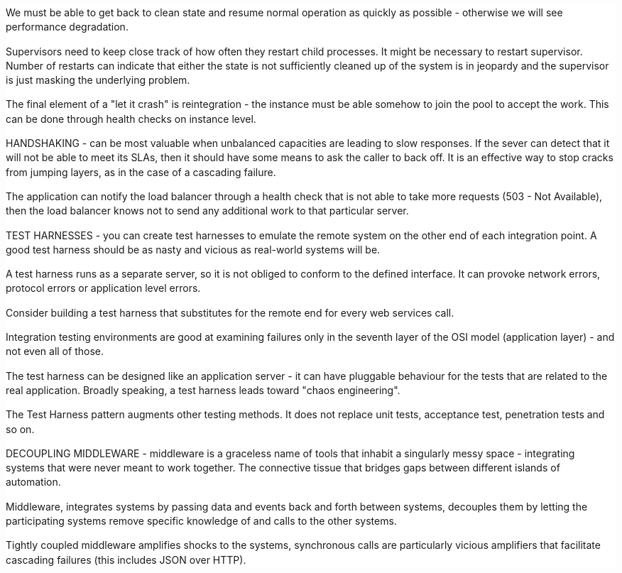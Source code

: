 We must be able to get back to clean state and resume normal operation as quickly as possible - otherwise we will see
performance degradation.

Supervisors need to keep close track of how often they restart child processes. It might be necessary to restart
supervisor. Number of restarts can indicate that either the state is not sufficiently cleaned up of the system is in
jeopardy and the supervisor is just masking the underlying problem.

The final element of a "let it crash" is reintegration - the instance must be able somehow to join the pool to accept
the work. This can be done through health checks on instance level.

HANDSHAKING - can be most valuable when unbalanced capacities are leading to slow responses. If the sever can detect
that it will not be able to meet its SLAs, then it should have some means to ask the caller to back off. It is an
effective way to stop cracks from jumping layers, as in the case of a cascading failure.

The application can notify the load balancer through a health check that is not able to take more requests (503 - Not
Available), then the load balancer knows not to send any additional work to that particular server.

TEST HARNESSES - you can create test harnesses to emulate the remote system on the other end of each integration point.
A good test harness should be as nasty and vicious as real-world systems will be.

A test harness runs as a separate server, so it is not obliged to conform to the defined interface. It can provoke
network errors, protocol errors or application level errors.

Consider building a test harness that substitutes for the remote end for every web services call.

Integration testing environments are good at examining failures only in the seventh layer of the OSI model (application
layer) - and not even all of those.

The test harness can be designed like an application server - it can have pluggable behaviour for the tests that are
related to the real application. Broadly speaking, a test harness leads toward "chaos engineering".

The Test Harness pattern augments other testing methods. It does not replace unit tests, acceptance test, penetration
tests and so on.

DECOUPLING MIDDLEWARE - middleware is a graceless name of tools that inhabit a singularly messy space - integrating
systems that were never meant to work together. The connective tissue that bridges gaps between different islands of
automation.

Middleware, integrates systems by passing data and events back and forth between systems, decouples them by letting the
participating systems remove specific knowledge of and calls to the other systems.

Tightly coupled middleware amplifies shocks to the systems, synchronous calls are particularly vicious amplifiers that
facilitate cascading failures (this includes JSON over HTTP).
